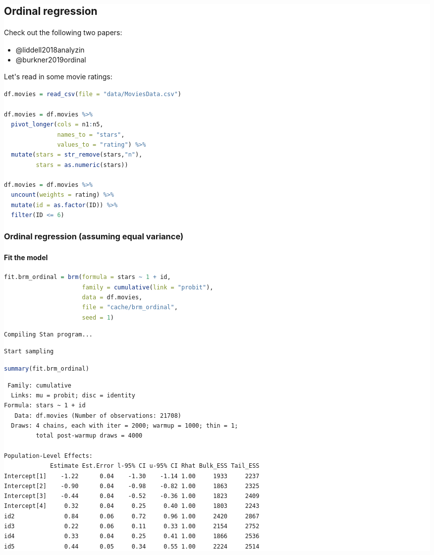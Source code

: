 ## Ordinal regression

Check out the following two papers: 

- @liddell2018analyzin
- @burkner2019ordinal

Let's read in some movie ratings: 


```r
df.movies = read_csv(file = "data/MoviesData.csv")

df.movies = df.movies %>% 
  pivot_longer(cols = n1:n5,
               names_to = "stars",
               values_to = "rating") %>% 
  mutate(stars = str_remove(stars,"n"),
         stars = as.numeric(stars))

df.movies = df.movies %>% 
  uncount(weights = rating) %>% 
  mutate(id = as.factor(ID)) %>% 
  filter(ID <= 6)
```

### Ordinal regression (assuming equal variance)

#### Fit the model


```r
fit.brm_ordinal = brm(formula = stars ~ 1 + id,
                      family = cumulative(link = "probit"),
                      data = df.movies,
                      file = "cache/brm_ordinal",
                      seed = 1)
```

```
Compiling Stan program...
```

```
Start sampling
```

```r
summary(fit.brm_ordinal)
```

```
 Family: cumulative 
  Links: mu = probit; disc = identity 
Formula: stars ~ 1 + id 
   Data: df.movies (Number of observations: 21708) 
  Draws: 4 chains, each with iter = 2000; warmup = 1000; thin = 1;
         total post-warmup draws = 4000

Population-Level Effects: 
             Estimate Est.Error l-95% CI u-95% CI Rhat Bulk_ESS Tail_ESS
Intercept[1]    -1.22      0.04    -1.30    -1.14 1.00     1933     2237
Intercept[2]    -0.90      0.04    -0.98    -0.82 1.00     1863     2325
Intercept[3]    -0.44      0.04    -0.52    -0.36 1.00     1823     2409
Intercept[4]     0.32      0.04     0.25     0.40 1.00     1803     2243
id2              0.84      0.06     0.72     0.96 1.00     2420     2867
id3              0.22      0.06     0.11     0.33 1.00     2154     2752
id4              0.33      0.04     0.25     0.41 1.00     1866     2536
id5              0.44      0.05     0.34     0.55 1.00     2224     2514
```